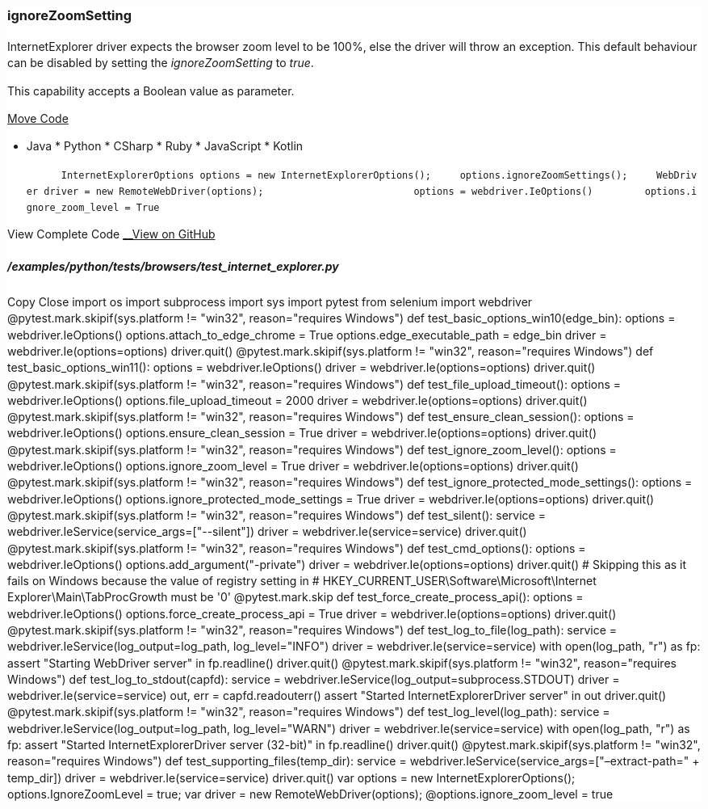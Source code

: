 ### ignoreZoomSetting

InternetExplorer driver expects the browser zoom level to be 100%, else the driver will throw an exception. This default behaviour can be disabled by setting the _ignoreZoomSetting_ to _true_.

This capability accepts a Boolean value as parameter.

[Move Code](https://www.selenium.dev/documentation/about/contributing/#moving-examples)

  * Java   * Python   * CSharp   * Ruby   * JavaScript   * Kotlin

              InternetExplorerOptions options = new InternetExplorerOptions();     options.ignoreZoomSettings();     WebDriver driver = new RemoteWebDriver(options);                          options = webdriver.IeOptions()         options.ignore_zoom_level = True

View Complete Code [__View on GitHub](https://github.com/SeleniumHQ/seleniumhq.github.io/blob/trunk//examples/python/tests/browsers/test_internet_explorer.py#L48-L49)

##### /examples/python/tests/browsers/test\_internet\_explorer.py

Copy  Close               import os     import subprocess     import sys          import pytest     from selenium import webdriver               @pytest.mark.skipif(sys.platform != "win32", reason="requires Windows")     def test_basic_options_win10(edge_bin):         options = webdriver.IeOptions()         options.attach_to_edge_chrome = True         options.edge_executable_path = edge_bin         driver = webdriver.Ie(options=options)              driver.quit()               @pytest.mark.skipif(sys.platform != "win32", reason="requires Windows")     def test_basic_options_win11():         options = webdriver.IeOptions()         driver = webdriver.Ie(options=options)              driver.quit()          @pytest.mark.skipif(sys.platform != "win32", reason="requires Windows")     def test_file_upload_timeout():         options = webdriver.IeOptions()         options.file_upload_timeout = 2000              driver = webdriver.Ie(options=options)              driver.quit()               @pytest.mark.skipif(sys.platform != "win32", reason="requires Windows")     def test_ensure_clean_session():         options = webdriver.IeOptions()         options.ensure_clean_session = True              driver = webdriver.Ie(options=options)              driver.quit()               @pytest.mark.skipif(sys.platform != "win32", reason="requires Windows")     def test_ignore_zoom_level():         options = webdriver.IeOptions()         options.ignore_zoom_level = True              driver = webdriver.Ie(options=options)              driver.quit()               @pytest.mark.skipif(sys.platform != "win32", reason="requires Windows")     def test_ignore_protected_mode_settings():         options = webdriver.IeOptions()         options.ignore_protected_mode_settings = True              driver = webdriver.Ie(options=options)              driver.quit()               @pytest.mark.skipif(sys.platform != "win32", reason="requires Windows")     def test_silent():         service = webdriver.IeService(service_args=["--silent"])         driver = webdriver.Ie(service=service)              driver.quit()               @pytest.mark.skipif(sys.platform != "win32", reason="requires Windows")     def test_cmd_options():         options = webdriver.IeOptions()         options.add_argument("-private")              driver = webdriver.Ie(options=options)              driver.quit()          # Skipping this as it fails on Windows because the value of registry setting in      # HKEY_CURRENT_USER\Software\Microsoft\Internet Explorer\Main\TabProcGrowth must be '0'      @pytest.mark.skip     def test_force_create_process_api():         options = webdriver.IeOptions()         options.force_create_process_api = True              driver = webdriver.Ie(options=options)              driver.quit()               @pytest.mark.skipif(sys.platform != "win32", reason="requires Windows")     def test_log_to_file(log_path):         service = webdriver.IeService(log_output=log_path, log_level="INFO")              driver = webdriver.Ie(service=service)              with open(log_path, "r") as fp:             assert "Starting WebDriver server" in fp.readline()              driver.quit()               @pytest.mark.skipif(sys.platform != "win32", reason="requires Windows")     def test_log_to_stdout(capfd):         service = webdriver.IeService(log_output=subprocess.STDOUT)              driver = webdriver.Ie(service=service)              out, err = capfd.readouterr()         assert "Started InternetExplorerDriver server" in out              driver.quit()               @pytest.mark.skipif(sys.platform != "win32", reason="requires Windows")     def test_log_level(log_path):         service = webdriver.IeService(log_output=log_path, log_level="WARN")              driver = webdriver.Ie(service=service)              with open(log_path, "r") as fp:             assert "Started InternetExplorerDriver server (32-bit)" in fp.readline()              driver.quit()               @pytest.mark.skipif(sys.platform != "win32", reason="requires Windows")     def test_supporting_files(temp_dir):         service = webdriver.IeService(service_args=["–extract-path=" + temp_dir])              driver = webdriver.Ie(service=service)              driver.quit()                    var options = new InternetExplorerOptions();     options.IgnoreZoomLevel = true;     var driver = new RemoteWebDriver(options);                            @options.ignore_zoom_level = true

